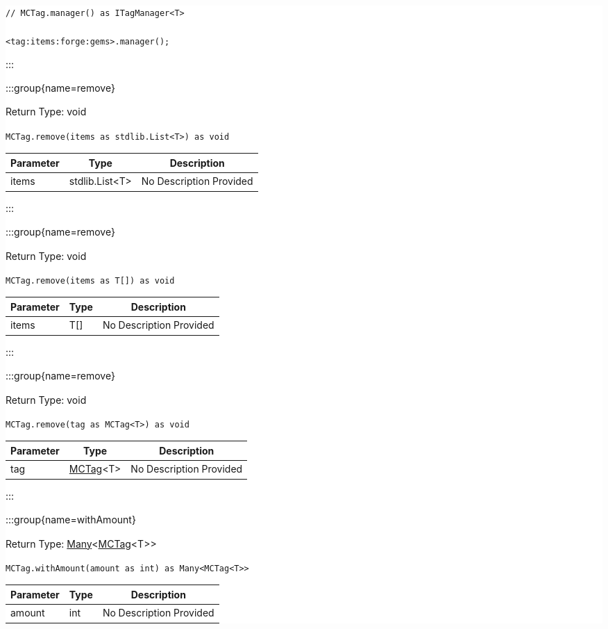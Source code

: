 ```zenscript
// MCTag.manager() as ITagManager<T>

<tag:items:forge:gems>.manager();
```

:::

:::group{name=remove}

Return Type: void

```zenscript
MCTag.remove(items as stdlib.List<T>) as void
```

| Parameter | Type | Description |
|-----------|------|-------------|
| items | stdlib.List&lt;T&gt; | No Description Provided |


:::

:::group{name=remove}

Return Type: void

```zenscript
MCTag.remove(items as T[]) as void
```

| Parameter | Type | Description |
|-----------|------|-------------|
| items | T[] | No Description Provided |


:::

:::group{name=remove}

Return Type: void

```zenscript
MCTag.remove(tag as MCTag<T>) as void
```

| Parameter | Type | Description |
|-----------|------|-------------|
| tag | [MCTag](/vanilla/api/tag/MCTag)&lt;T&gt; | No Description Provided |


:::

:::group{name=withAmount}

Return Type: [Many](/vanilla/api/util/Many)&lt;[MCTag](/vanilla/api/tag/MCTag)&lt;T&gt;&gt;

```zenscript
MCTag.withAmount(amount as int) as Many<MCTag<T>>
```

| Parameter | Type | Description |
|-----------|------|-------------|
| amount | int | No Description Provided |
